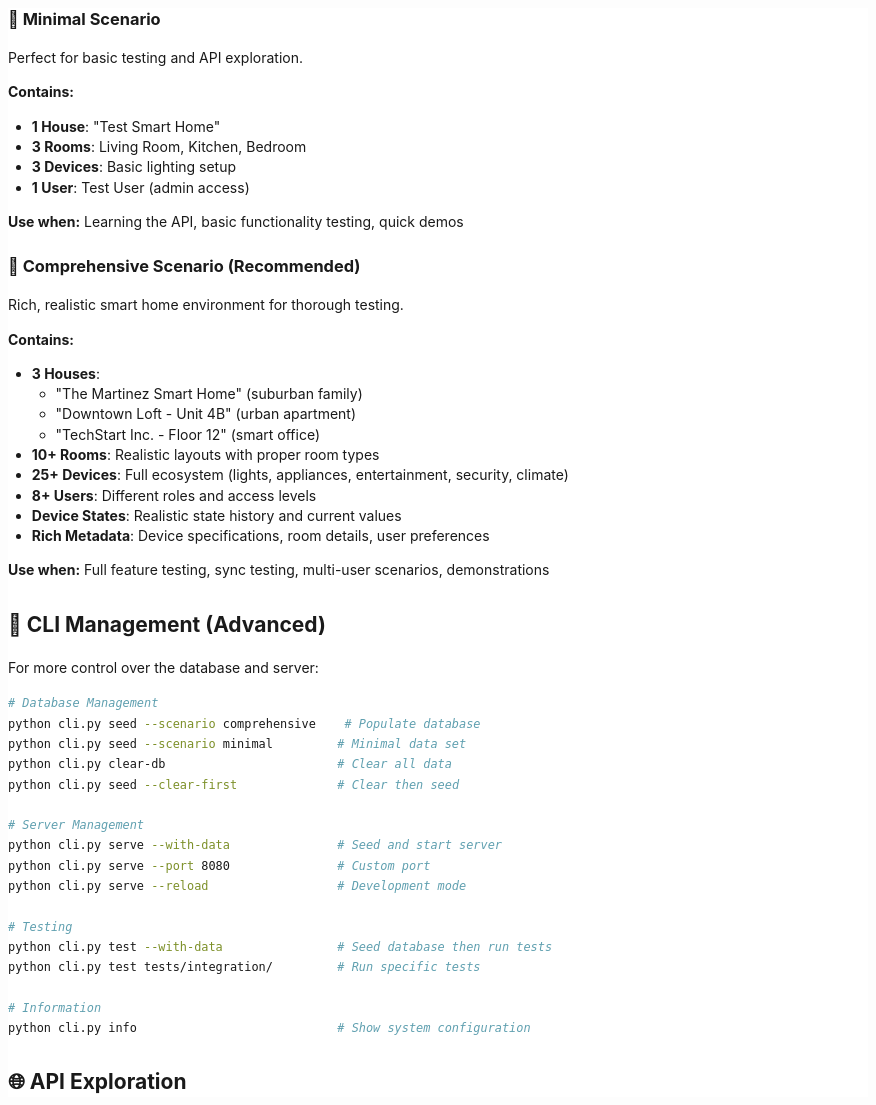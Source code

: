 ### 🏡 **Minimal Scenario**
Perfect for basic testing and API exploration.

**Contains:**
- **1 House**: "Test Smart Home" 
- **3 Rooms**: Living Room, Kitchen, Bedroom
- **3 Devices**: Basic lighting setup
- **1 User**: Test User (admin access)

**Use when:** Learning the API, basic functionality testing, quick demos

### 🌟 **Comprehensive Scenario** (Recommended)
Rich, realistic smart home environment for thorough testing.

**Contains:**
- **3 Houses**: 
  - "The Martinez Smart Home" (suburban family)
  - "Downtown Loft - Unit 4B" (urban apartment) 
  - "TechStart Inc. - Floor 12" (smart office)
- **10+ Rooms**: Realistic layouts with proper room types
- **25+ Devices**: Full ecosystem (lights, appliances, entertainment, security, climate)
- **8+ Users**: Different roles and access levels
- **Device States**: Realistic state history and current values
- **Rich Metadata**: Device specifications, room details, user preferences

**Use when:** Full feature testing, sync testing, multi-user scenarios, demonstrations

## 🔧 CLI Management (Advanced)

For more control over the database and server:

```bash
# Database Management
python cli.py seed --scenario comprehensive    # Populate database
python cli.py seed --scenario minimal         # Minimal data set
python cli.py clear-db                        # Clear all data
python cli.py seed --clear-first              # Clear then seed

# Server Management  
python cli.py serve --with-data               # Seed and start server
python cli.py serve --port 8080               # Custom port
python cli.py serve --reload                  # Development mode

# Testing
python cli.py test --with-data                # Seed database then run tests
python cli.py test tests/integration/         # Run specific tests

# Information
python cli.py info                            # Show system configuration
```

## 🌐 API Exploration

